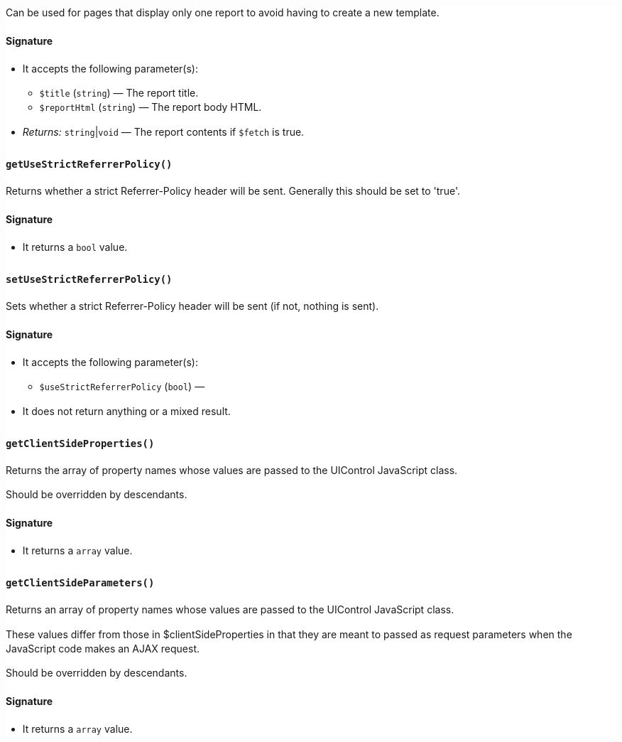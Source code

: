 Can be used for pages that display only one report to avoid having to create
a new template.

#### Signature

-  It accepts the following parameter(s):
    - `$title` (`string`) &mdash;
       The report title.
    - `$reportHtml` (`string`) &mdash;
       The report body HTML.

- *Returns:*  `string`|`void` &mdash;
    The report contents if `$fetch` is true.

<a name="getusestrictreferrerpolicy" id="getusestrictreferrerpolicy"></a>
<a name="getUseStrictReferrerPolicy" id="getUseStrictReferrerPolicy"></a>
### `getUseStrictReferrerPolicy()`

Returns whether a strict Referrer-Policy header will be sent. Generally this should be set to 'true'.

#### Signature

- It returns a `bool` value.

<a name="setusestrictreferrerpolicy" id="setusestrictreferrerpolicy"></a>
<a name="setUseStrictReferrerPolicy" id="setUseStrictReferrerPolicy"></a>
### `setUseStrictReferrerPolicy()`

Sets whether a strict Referrer-Policy header will be sent (if not, nothing is sent).

#### Signature

-  It accepts the following parameter(s):
    - `$useStrictReferrerPolicy` (`bool`) &mdash;
      
- It does not return anything or a mixed result.

<a name="getclientsideproperties" id="getclientsideproperties"></a>
<a name="getClientSideProperties" id="getClientSideProperties"></a>
### `getClientSideProperties()`

Returns the array of property names whose values are passed to the UIControl JavaScript class.

Should be overridden by descendants.

#### Signature

- It returns a `array` value.

<a name="getclientsideparameters" id="getclientsideparameters"></a>
<a name="getClientSideParameters" id="getClientSideParameters"></a>
### `getClientSideParameters()`

Returns an array of property names whose values are passed to the UIControl JavaScript class.

These values differ from those in $clientSideProperties in that they are meant to passed as
request parameters when the JavaScript code makes an AJAX request.

Should be overridden by descendants.

#### Signature

- It returns a `array` value.

